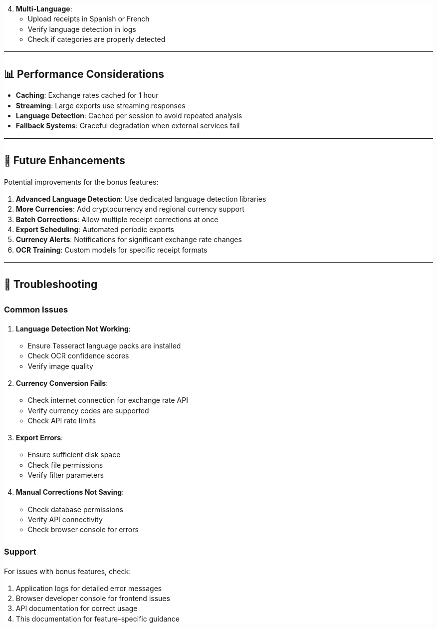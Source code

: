 4. **Multi-Language**:
   - Upload receipts in Spanish or French
   - Verify language detection in logs
   - Check if categories are properly detected

---

## 📊 Performance Considerations

- **Caching**: Exchange rates cached for 1 hour
- **Streaming**: Large exports use streaming responses
- **Language Detection**: Cached per session to avoid repeated analysis
- **Fallback Systems**: Graceful degradation when external services fail

---

## 🔮 Future Enhancements

Potential improvements for the bonus features:

1. **Advanced Language Detection**: Use dedicated language detection libraries
2. **More Currencies**: Add cryptocurrency and regional currency support
3. **Batch Corrections**: Allow multiple receipt corrections at once
4. **Export Scheduling**: Automated periodic exports
5. **Currency Alerts**: Notifications for significant exchange rate changes
6. **OCR Training**: Custom models for specific receipt formats

---

## 🐛 Troubleshooting

### Common Issues

1. **Language Detection Not Working**:
   - Ensure Tesseract language packs are installed
   - Check OCR confidence scores
   - Verify image quality

2. **Currency Conversion Fails**:
   - Check internet connection for exchange rate API
   - Verify currency codes are supported
   - Check API rate limits

3. **Export Errors**:
   - Ensure sufficient disk space
   - Check file permissions
   - Verify filter parameters

4. **Manual Corrections Not Saving**:
   - Check database permissions
   - Verify API connectivity
   - Check browser console for errors

### Support
For issues with bonus features, check:
1. Application logs for detailed error messages
2. Browser developer console for frontend issues
3. API documentation for correct usage
4. This documentation for feature-specific guidance
